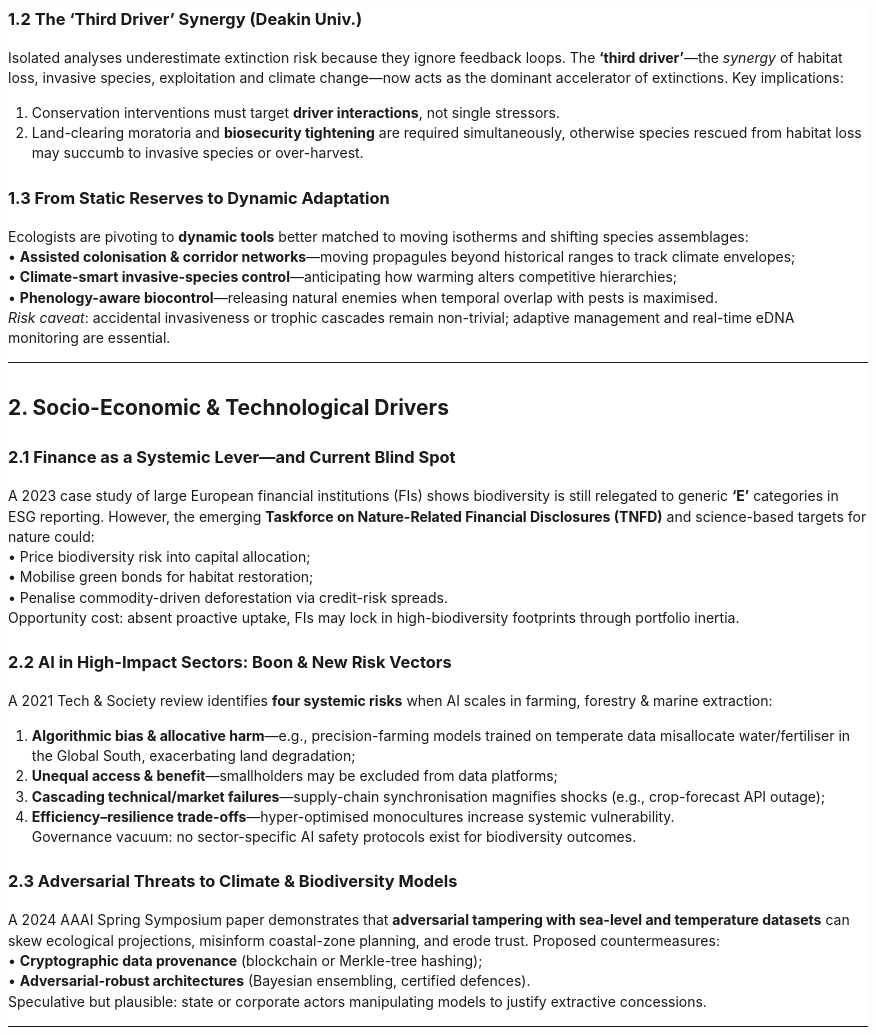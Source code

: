 ### 1.2 The ‘Third Driver’ Synergy (Deakin Univ.)  
Isolated analyses underestimate extinction risk because they ignore feedback loops. The **‘third driver’**—the *synergy* of habitat loss, invasive species, exploitation and climate change—now acts as the dominant accelerator of extinctions. Key implications:  
1. Conservation interventions must target **driver interactions**, not single stressors.  
2. Land-clearing moratoria and **biosecurity tightening** are required simultaneously, otherwise species rescued from habitat loss may succumb to invasive species or over-harvest.

### 1.3 From Static Reserves to Dynamic Adaptation  
Ecologists are pivoting to **dynamic tools** better matched to moving isotherms and shifting species assemblages:  
• **Assisted colonisation & corridor networks**—moving propagules beyond historical ranges to track climate envelopes;  
• **Climate-smart invasive-species control**—anticipating how warming alters competitive hierarchies;  
• **Phenology-aware biocontrol**—releasing natural enemies when temporal overlap with pests is maximised.  
*Risk caveat*: accidental invasiveness or trophic cascades remain non-trivial; adaptive management and real-time eDNA monitoring are essential.

---

## 2. Socio-Economic & Technological Drivers  
### 2.1 Finance as a Systemic Lever—and Current Blind Spot  
A 2023 case study of large European financial institutions (FIs) shows biodiversity is still relegated to generic **‘E’** categories in ESG reporting. However, the emerging **Taskforce on Nature-Related Financial Disclosures (TNFD)** and science-based targets for nature could:  
• Price biodiversity risk into capital allocation;  
• Mobilise green bonds for habitat restoration;  
• Penalise commodity-driven deforestation via credit-risk spreads.  
Opportunity cost: absent proactive uptake, FIs may lock in high-biodiversity footprints through portfolio inertia.

### 2.2 AI in High-Impact Sectors: Boon & New Risk Vectors  
A 2021 Tech & Society review identifies **four systemic risks** when AI scales in farming, forestry & marine extraction:  
1. **Algorithmic bias & allocative harm**—e.g., precision-farming models trained on temperate data misallocate water/fertiliser in the Global South, exacerbating land degradation;  
2. **Unequal access & benefit**—smallholders may be excluded from data platforms;  
3. **Cascading technical/market failures**—supply-chain synchronisation magnifies shocks (e.g., crop-forecast API outage);  
4. **Efficiency–resilience trade-offs**—hyper-optimised monocultures increase systemic vulnerability.  
Governance vacuum: no sector-specific AI safety protocols exist for biodiversity outcomes.

### 2.3 Adversarial Threats to Climate & Biodiversity Models  
A 2024 AAAI Spring Symposium paper demonstrates that **adversarial tampering with sea-level and temperature datasets** can skew ecological projections, misinform coastal-zone planning, and erode trust. Proposed countermeasures:  
• **Cryptographic data provenance** (blockchain or Merkle-tree hashing);  
• **Adversarial-robust architectures** (Bayesian ensembling, certified defences).  
Speculative but plausible: state or corporate actors manipulating models to justify extractive concessions.

---